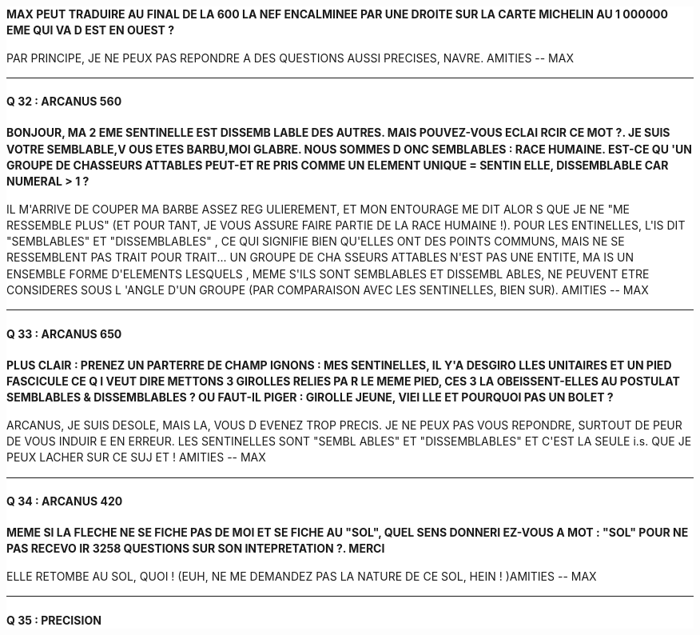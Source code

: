 **MAX PEUT TRADUIRE AU FINAL DE LA 600 LA NEF ENCALMINEE
 PAR UNE DROITE SUR LA  CARTE MICHELIN AU 1 000000 EME QUI VA D  EST EN
OUEST ?**

PAR PRINCIPE, JE NE PEUX PAS REPONDRE A  DES QUESTIONS AUSSI PRECISES, NAVRE. AMITIES -- MAX

---

#### Q 32 : ARCANUS 560

**BONJOUR, MA 2 EME SENTINELLE EST DISSEMB LABLE DES
AUTRES. MAIS POUVEZ-VOUS ECLAI RCIR CE MOT ?. JE SUIS VOTRE SEMBLABLE,V
OUS ETES BARBU,MOI GLABRE. NOUS SOMMES D ONC SEMBLABLES : RACE HUMAINE.
EST-CE QU 'UN GROUPE DE CHASSEURS ATTABLES PEUT-ET RE PRIS COMME UN
ELEMENT UNIQUE = SENTIN ELLE, DISSEMBLABLE CAR NUMERAL &gt; 1 ?**

IL M'ARRIVE DE COUPER MA BARBE ASSEZ REG ULIEREMENT,
ET MON ENTOURAGE ME DIT ALOR S QUE JE NE "ME RESSEMBLE PLUS" (ET POUR
TANT, JE VOUS ASSURE FAIRE PARTIE DE LA  RACE HUMAINE !). POUR LES
ENTINELLES,  L'IS DIT "SEMBLABLES" ET "DISSEMBLABLES" , CE QUI SIGNIFIE
BIEN QU'ELLES ONT DES  POINTS COMMUNS, MAIS NE SE RESSEMBLENT
PAS TRAIT POUR TRAIT... UN GROUPE DE CHA SSEURS ATTABLES N'EST PAS UNE
ENTITE, MA IS UN ENSEMBLE FORME D'ELEMENTS LESQUELS , MEME S'ILS SONT
SEMBLABLES ET DISSEMBL ABLES, NE PEUVENT ETRE CONSIDERES SOUS L 'ANGLE
D'UN GROUPE (PAR COMPARAISON AVEC  LES SENTINELLES, BIEN SUR). AMITIES
-- MAX

---

#### Q 33 : ARCANUS 650

**PLUS CLAIR : PRENEZ UN PARTERRE DE CHAMP IGNONS : MES
SENTINELLES, IL Y'A DESGIRO LLES UNITAIRES ET UN PIED FASCICULE CE Q I
VEUT DIRE METTONS 3 GIROLLES RELIES PA R LE MEME PIED, CES 3 LA
OBEISSENT-ELLES  AU POSTULAT SEMBLABLES &amp; DISSEMBLABLES  ? OU
FAUT-IL PIGER : GIROLLE JEUNE, VIEI LLE ET POURQUOI PAS UN BOLET ?**

ARCANUS, JE SUIS DESOLE, MAIS LA, VOUS D EVENEZ TROP
PRECIS. JE NE PEUX PAS VOUS  REPONDRE, SURTOUT DE PEUR DE VOUS INDUIR E
EN ERREUR. LES SENTINELLES SONT "SEMBL ABLES" ET "DISSEMBLABLES" ET
C'EST LA  SEULE i.s. QUE JE PEUX LACHER SUR CE SUJ ET ! AMITIES -- MAX

---

#### Q 34 : ARCANUS 420

**MEME SI LA FLECHE NE SE FICHE PAS DE MOI  ET SE FICHE
AU "SOL", QUEL SENS DONNERI EZ-VOUS A MOT : "SOL" POUR NE PAS RECEVO IR
3258 QUESTIONS SUR SON INTEPRETATION  ?. MERCI**

ELLE RETOMBE AU SOL, QUOI ! (EUH, NE ME  DEMANDEZ PAS LA NATURE DE CE SOL, HEIN ! )AMITIES -- MAX

---

#### Q 35 : PRECISION
